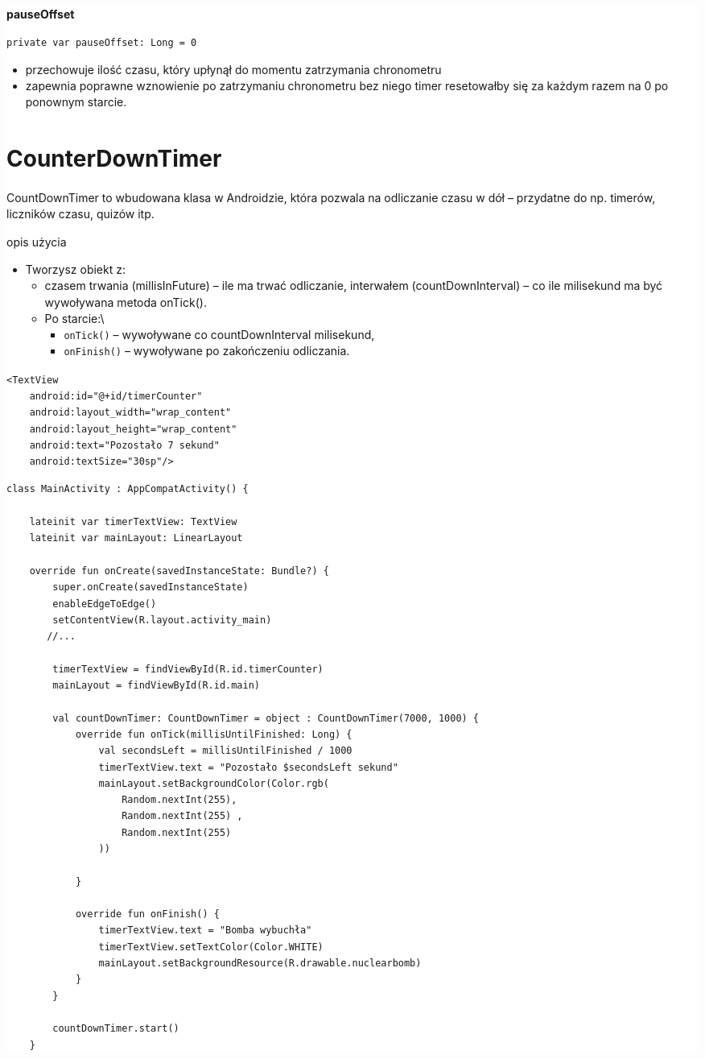 **pauseOffset**

`private var pauseOffset: Long = 0`
- przechowuje ilość czasu, który upłynął do momentu zatrzymania chronometru
- zapewnia poprawne wznowienie po zatrzymaniu chronometru bez niego timer resetowałby się za każdym razem na 0 po ponownym starcie.


# CounterDownTimer

CountDownTimer to wbudowana klasa w Androidzie, która pozwala na odliczanie czasu w dół – przydatne do np. timerów, liczników czasu, quizów itp.

opis użycia
- Tworzysz obiekt z:
  - czasem trwania (millisInFuture) – ile ma trwać odliczanie,
          interwałem (countDownInterval) – co ile milisekund ma być wywoływana metoda onTick().
  - Po starcie:\
    - `onTick()` – wywoływane co countDownInterval milisekund,
    - `onFinish()` – wywoływane po zakończeniu odliczania.
```
<TextView
    android:id="@+id/timerCounter"
    android:layout_width="wrap_content"
    android:layout_height="wrap_content"
    android:text="Pozostało 7 sekund"
    android:textSize="30sp"/>
```

```
class MainActivity : AppCompatActivity() {

    lateinit var timerTextView: TextView
    lateinit var mainLayout: LinearLayout

    override fun onCreate(savedInstanceState: Bundle?) {
        super.onCreate(savedInstanceState)
        enableEdgeToEdge()
        setContentView(R.layout.activity_main)
       //...

        timerTextView = findViewById(R.id.timerCounter)
        mainLayout = findViewById(R.id.main)

        val countDownTimer: CountDownTimer = object : CountDownTimer(7000, 1000) {
            override fun onTick(millisUntilFinished: Long) {
                val secondsLeft = millisUntilFinished / 1000
                timerTextView.text = "Pozostało $secondsLeft sekund"
                mainLayout.setBackgroundColor(Color.rgb(
                    Random.nextInt(255),
                    Random.nextInt(255) ,
                    Random.nextInt(255)
                ))

            }

            override fun onFinish() {
                timerTextView.text = "Bomba wybuchła"
                timerTextView.setTextColor(Color.WHITE)
                mainLayout.setBackgroundResource(R.drawable.nuclearbomb)
            }
        }

        countDownTimer.start()
    }
```